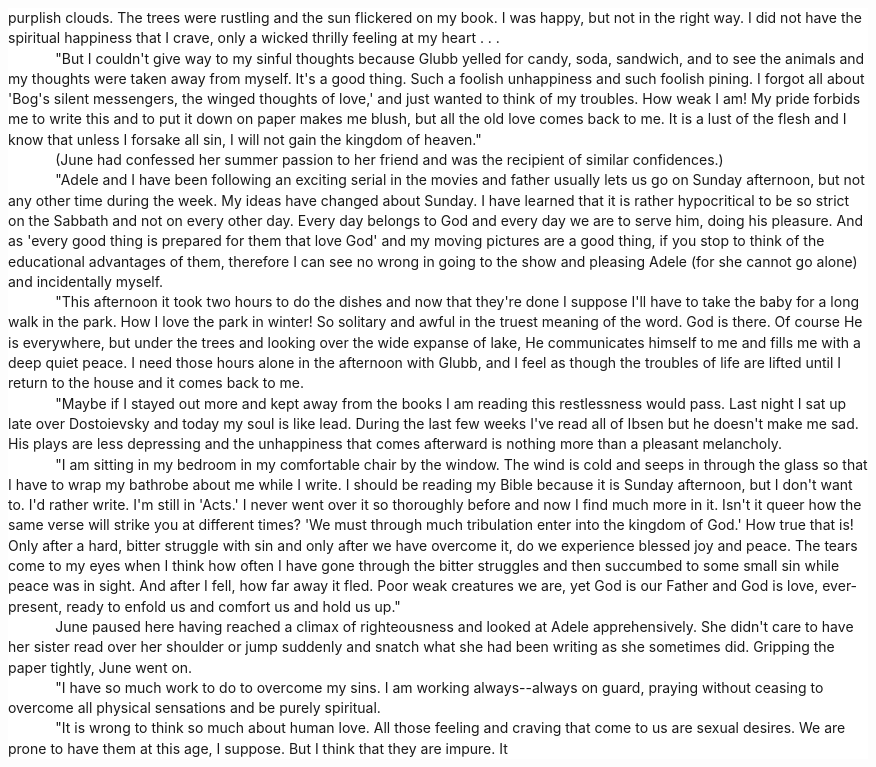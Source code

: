 purplish clouds. The trees were rustling and the sun flickered on my
book. I was happy, but not in the right way. I did not have the
spiritual happiness that I crave, only a wicked thrilly feeling at my
heart . . .\
             "But I couldn't give way to my sinful thoughts because
Glubb yelled for candy, soda, sandwich, and to see the animals and my
thoughts were taken away from myself. It's a good thing. Such a foolish
unhappiness and such foolish pining. I forgot all about 'Bog's silent
messengers, the winged thoughts of love,' and just wanted to think of my
troubles. How weak I am! My pride forbids me to write this and to put it
down on paper makes me blush, but all the old love comes back to me. It
is a lust of the flesh and I  know that unless I forsake all sin, I will
not gain the kingdom of heaven."\
             (June had confessed her summer passion to her friend and
was the recipient of similar confidences.)\
             "Adele and I have been following an exciting serial in the
movies and father usually lets us go on Sunday afternoon, but not any
other time during the week. My ideas have changed about Sunday. I have
learned that it is rather hypocritical to be so strict on the Sabbath
and not on every other day. Every day belongs to God and every day we
are to serve him, doing his pleasure. And as 'every good thing is
prepared for them that love God' and my moving pictures are a good
thing, if you stop to think of the educational advantages of them,
therefore I can see no wrong in going to the show and pleasing Adele
(for she cannot go alone) and incidentally myself.\
             "This afternoon it took two hours to do the dishes and now
that they're done I suppose I'll have to take the baby for a long walk
in the park. How I love the park in winter! So solitary and awful in the
truest meaning of the word. God is there. Of course He is everywhere,
but under the trees and looking over the wide expanse of lake, He
communicates himself to me and fills me with a deep quiet peace. I need
those hours alone in the afternoon with Glubb, and I feel as though the
troubles of life are lifted until I return to the house and it comes
back to me.\
             "Maybe if I stayed out more and kept away from the books I
am reading this restlessness would pass. Last night I sat up late over
Dostoievsky and today my soul is like lead. During the last few weeks
I've read all of Ibsen but he doesn't make me sad. His plays are less
depressing and the unhappiness that comes afterward is nothing more than
a pleasant melancholy.\
             "I am sitting in my bedroom in my comfortable chair by the
window. The wind is cold and seeps in through the glass so that I have
to wrap my bathrobe about me while I write. I should be reading my Bible
because it is Sunday afternoon, but I don't want to. I'd rather write.
I'm still in 'Acts.' I never went over it so thoroughly before and now I
find much more in it. Isn't it queer how the same verse will strike you
at different times? 'We must through much tribulation enter into the
kingdom of God.' How true that is! Only after a hard, bitter struggle
with sin and only after we have overcome it, do we experience blessed
joy and peace. The tears come to my eyes when I think how often I have
gone through the bitter struggles and then succumbed to some small sin
while peace was in sight. And after I fell, how far away it fled. Poor
weak creatures we are, yet God is our Father and God is love,
ever-present, ready to enfold us and comfort us and hold us up."\
             June paused here having reached a climax of righteousness
and looked at Adele apprehensively. She didn't care to have her sister
read over her shoulder or jump suddenly and snatch what she had been
writing as she sometimes did. Gripping the paper tightly, June went on.\
             "I have so much work to do to overcome my sins. I am
working always--always on guard, praying without ceasing to overcome all
physical sensations and be purely spiritual.\
             "It is wrong to think so much about human love. All those
feeling and craving that come to us are sexual desires. We are prone to
have them at this age, I suppose. But I think that they are impure. It